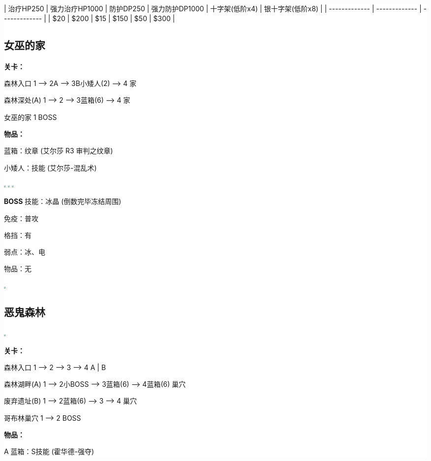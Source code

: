 | 治疗HP250 | 强力治疗HP1000 | 防护DP250 | 强力防护DP1000 | 十字架(低阶x4) | 银十字架(低阶x8) |
| ------------- | ------------- | ------------- |
| $20 | $200 | $15 | $150 | $50 | $300 |

## 女巫的家

**关卡：**

森林入口 1 --> 2A --> 3B小矮人(2) --> 4 家

森林深处(A) 1 -->  2 --> 3蓝箱(6) -->  4 家

女巫的家 1 BOSS

**物品：**

蓝箱：纹章 (艾尔莎 R3 审判之纹章)

小矮人：技能 (艾尔莎-混乱术)

<img src="imgs/figure_2017-02-14T140215.jpg" style="zoom:25%;" />

<img src="imgs/figure_2017-02-14T140004.jpg" style="zoom:25%;" />

<img src="imgs/figure_2017-02-14T140035.jpg" style="zoom:25%;" />

**BOSS**
技能：冰晶 (倒数完毕冻结周围)

免疫：普攻

格挡：有

弱点：冰、电

物品：无

<img src="imgs/figure_2017-02-14T140121.jpg" style="zoom:25%;" />

## 恶鬼森林

<img src="imgs/figure_2017-02-15T041818.jpg" style="zoom:25%;" />

**关卡：**

森林入口 1 --> 2 --> 3 --> 4 A | B

森林湖畔(A) 1 --> 2小BOSS --> 3蓝箱(6) --> 4蓝箱(6) 巢穴

废弃遗址(B) 1 --> 2蓝箱(6) --> 3 --> 4 巢穴

哥布林巢穴 1 --> 2 BOSS

**物品：**

A 蓝箱：S技能 (霍华德-强夺)
